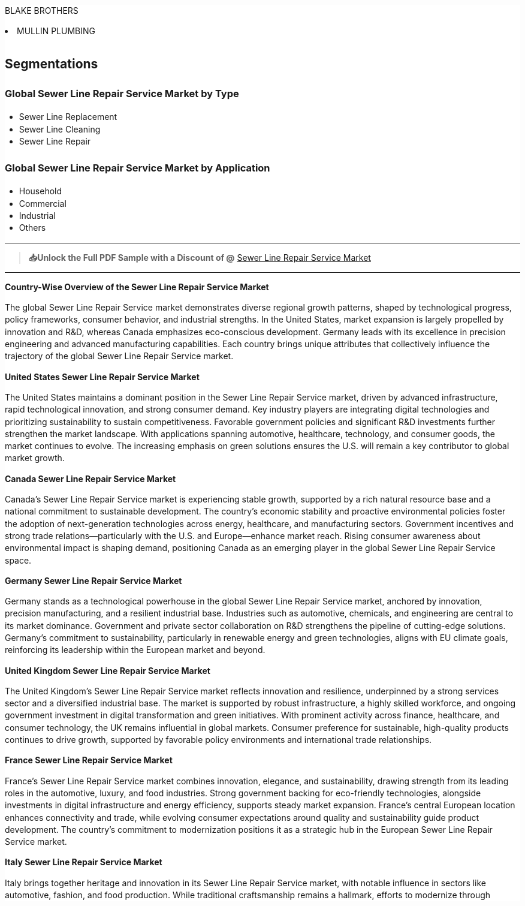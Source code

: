 BLAKE BROTHERS</li><li> MULLIN PLUMBING</li></ul></p><p><h2>Segmentations</h2><h3>Global Sewer Line Repair Service Market by Type</h3><ul><li>Sewer Line Replacement</li><li>Sewer Line Cleaning</li><li>Sewer Line Repair</li></ul><h3>Global Sewer Line Repair Service Market by Application</h3><ul><li>Household</li><li>Commercial</li><li>Industrial</li><li>Others</li></ul></p><hr /><blockquote><p><strong>📥Unlock the Full PDF Sample with a Discount of @</strong> <a href="https://www.marketresearchintellect.com/ask-for-discount/?rid=1075379&amp;utm_source=Github-April&amp;utm_medium=049">Sewer Line Repair Service Market</a></p></blockquote><hr /><p class="" data-start="217" data-end="261"><strong data-start="217" data-end="261">Country-Wise Overview of the Sewer Line Repair Service Market</strong></p><p class="" data-start="263" data-end="774">The global Sewer Line Repair Service market demonstrates diverse regional growth patterns, shaped by technological progress, policy frameworks, consumer behavior, and industrial strengths. In the United States, market expansion is largely propelled by innovation and R&amp;D, whereas Canada emphasizes eco-conscious development. Germany leads with its excellence in precision engineering and advanced manufacturing capabilities. Each country brings unique attributes that collectively influence the trajectory of the global Sewer Line Repair Service market.</p><p class="" data-start="776" data-end="1421"><strong data-start="776" data-end="805">United States Sewer Line Repair Service Market</strong></p><p class="" data-start="776" data-end="1421">The United States maintains a dominant position in the Sewer Line Repair Service market, driven by advanced infrastructure, rapid technological innovation, and strong consumer demand. Key industry players are integrating digital technologies and prioritizing sustainability to sustain competitiveness. Favorable government policies and significant R&amp;D investments further strengthen the market landscape. With applications spanning automotive, healthcare, technology, and consumer goods, the market continues to evolve. The increasing emphasis on green solutions ensures the U.S. will remain a key contributor to global market growth.</p><p class="" data-start="1423" data-end="2019"><strong data-start="1423" data-end="1445">Canada Sewer Line Repair Service Market</strong></p><p class="" data-start="1423" data-end="2019">Canada&rsquo;s Sewer Line Repair Service market is experiencing stable growth, supported by a rich natural resource base and a national commitment to sustainable development. The country&rsquo;s economic stability and proactive environmental policies foster the adoption of next-generation technologies across energy, healthcare, and manufacturing sectors. Government incentives and strong trade relations&mdash;particularly with the U.S. and Europe&mdash;enhance market reach. Rising consumer awareness about environmental impact is shaping demand, positioning Canada as an emerging player in the global Sewer Line Repair Service space.</p><p class="" data-start="2021" data-end="2591"><strong data-start="2021" data-end="2044">Germany Sewer Line Repair Service Market</strong></p><p class="" data-start="2021" data-end="2591">Germany stands as a technological powerhouse in the global Sewer Line Repair Service market, anchored by innovation, precision manufacturing, and a resilient industrial base. Industries such as automotive, chemicals, and engineering are central to its market dominance. Government and private sector collaboration on R&amp;D strengthens the pipeline of cutting-edge solutions. Germany&rsquo;s commitment to sustainability, particularly in renewable energy and green technologies, aligns with EU climate goals, reinforcing its leadership within the European market and beyond.</p><p class="" data-start="2593" data-end="3221"><strong data-start="2593" data-end="2623">United Kingdom Sewer Line Repair Service Market</strong></p><p class="" data-start="2593" data-end="3221">The United Kingdom&rsquo;s Sewer Line Repair Service market reflects innovation and resilience, underpinned by a strong services sector and a diversified industrial base. The market is supported by robust infrastructure, a highly skilled workforce, and ongoing government investment in digital transformation and green initiatives. With prominent activity across finance, healthcare, and consumer technology, the UK remains influential in global markets. Consumer preference for sustainable, high-quality products continues to drive growth, supported by favorable policy environments and international trade relationships.</p><p class="" data-start="3223" data-end="3838"><strong data-start="3223" data-end="3245">France Sewer Line Repair Service Market</strong></p><p class="" data-start="3223" data-end="3838">France&rsquo;s Sewer Line Repair Service market combines innovation, elegance, and sustainability, drawing strength from its leading roles in the automotive, luxury, and food industries. Strong government backing for eco-friendly technologies, alongside investments in digital infrastructure and energy efficiency, supports steady market expansion. France&rsquo;s central European location enhances connectivity and trade, while evolving consumer expectations around quality and sustainability guide product development. The country&rsquo;s commitment to modernization positions it as a strategic hub in the European Sewer Line Repair Service market.</p><p class="" data-start="3840" data-end="4422"><strong data-start="3840" data-end="3861">Italy Sewer Line Repair Service Market</strong></p><p class="" data-start="3840" data-end="4422">Italy brings together heritage and innovation in its Sewer Line Repair Service market, with notable influence in sectors like automotive, fashion, and food production. While traditional craftsmanship remains a hallmark, efforts to modernize through
